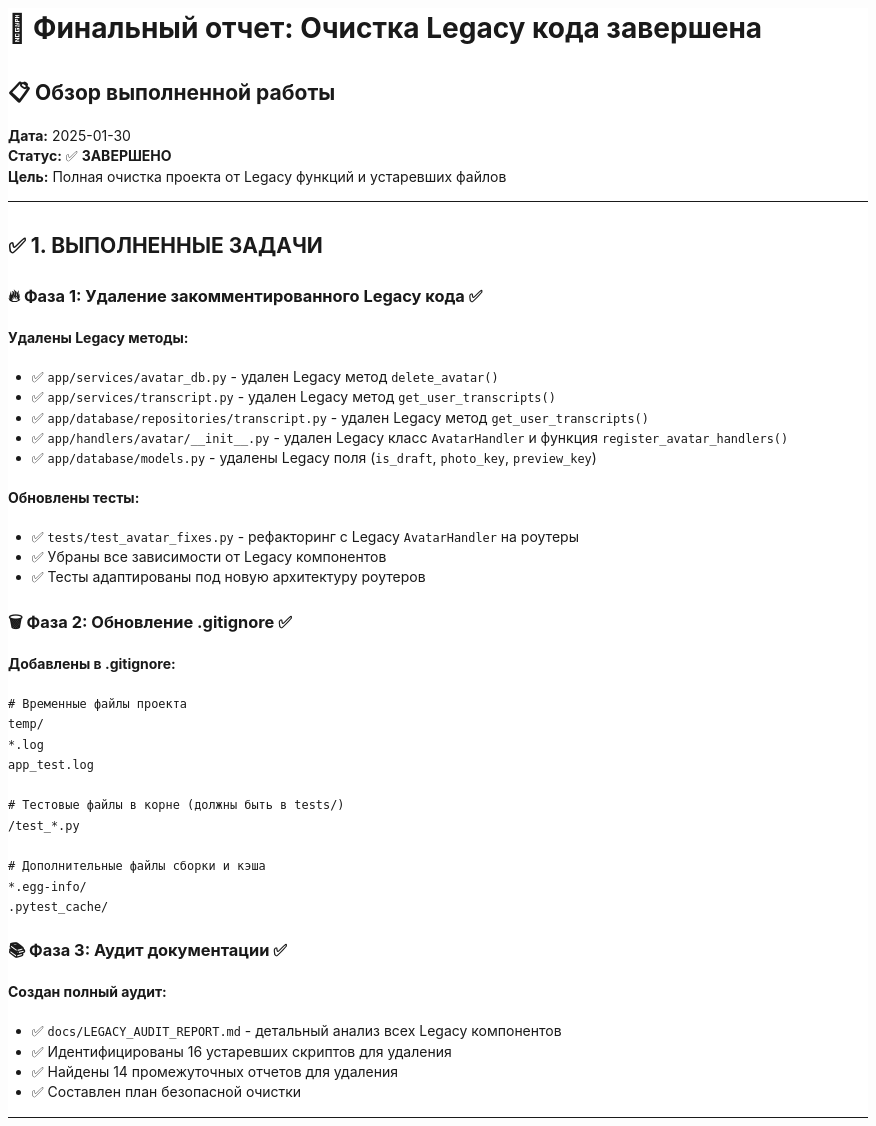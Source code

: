 # 🎯 Финальный отчет: Очистка Legacy кода завершена

## 📋 Обзор выполненной работы

**Дата:** 2025-01-30  
**Статус:** ✅ **ЗАВЕРШЕНО**  
**Цель:** Полная очистка проекта от Legacy функций и устаревших файлов

---

## ✅ 1. ВЫПОЛНЕННЫЕ ЗАДАЧИ

### 🔥 Фаза 1: Удаление закомментированного Legacy кода ✅

#### Удалены Legacy методы:
- ✅ `app/services/avatar_db.py` - удален Legacy метод `delete_avatar()`
- ✅ `app/services/transcript.py` - удален Legacy метод `get_user_transcripts()`  
- ✅ `app/database/repositories/transcript.py` - удален Legacy метод `get_user_transcripts()`
- ✅ `app/handlers/avatar/__init__.py` - удален Legacy класс `AvatarHandler` и функция `register_avatar_handlers()`
- ✅ `app/database/models.py` - удалены Legacy поля (`is_draft`, `photo_key`, `preview_key`)

#### Обновлены тесты:
- ✅ `tests/test_avatar_fixes.py` - рефакторинг с Legacy `AvatarHandler` на роутеры
- ✅ Убраны все зависимости от Legacy компонентов
- ✅ Тесты адаптированы под новую архитектуру роутеров

### 🗑️ Фаза 2: Обновление .gitignore ✅

#### Добавлены в .gitignore:
```gitignore
# Временные файлы проекта
temp/
*.log
app_test.log

# Тестовые файлы в корне (должны быть в tests/)
/test_*.py

# Дополнительные файлы сборки и кэша
*.egg-info/
.pytest_cache/
```

### 📚 Фаза 3: Аудит документации ✅

#### Создан полный аудит:
- ✅ `docs/LEGACY_AUDIT_REPORT.md` - детальный анализ всех Legacy компонентов
- ✅ Идентифицированы 16 устаревших скриптов для удаления
- ✅ Найдены 14 промежуточных отчетов для удаления
- ✅ Составлен план безопасной очистки

---